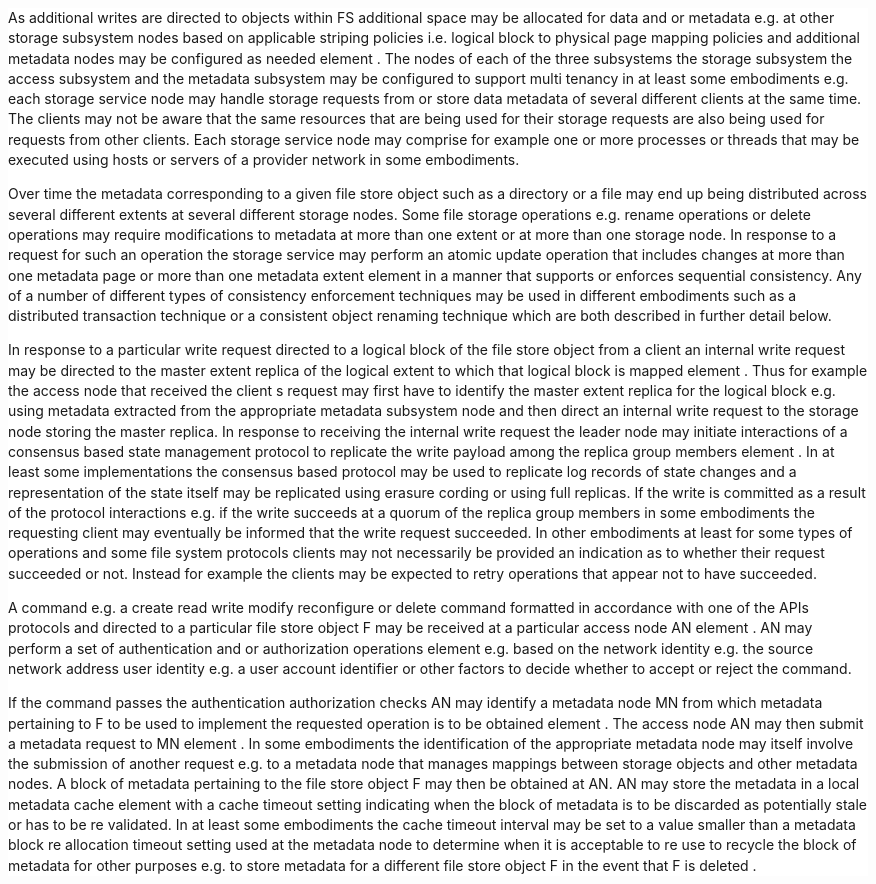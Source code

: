 As additional writes are directed to objects within FS additional space may be allocated for data and or metadata e.g. at other storage subsystem nodes based on applicable striping policies i.e. logical block to physical page mapping policies and additional metadata nodes may be configured as needed element . The nodes of each of the three subsystems the storage subsystem the access subsystem and the metadata subsystem may be configured to support multi tenancy in at least some embodiments e.g. each storage service node may handle storage requests from or store data metadata of several different clients at the same time. The clients may not be aware that the same resources that are being used for their storage requests are also being used for requests from other clients. Each storage service node may comprise for example one or more processes or threads that may be executed using hosts or servers of a provider network in some embodiments.

Over time the metadata corresponding to a given file store object such as a directory or a file may end up being distributed across several different extents at several different storage nodes. Some file storage operations e.g. rename operations or delete operations may require modifications to metadata at more than one extent or at more than one storage node. In response to a request for such an operation the storage service may perform an atomic update operation that includes changes at more than one metadata page or more than one metadata extent element in a manner that supports or enforces sequential consistency. Any of a number of different types of consistency enforcement techniques may be used in different embodiments such as a distributed transaction technique or a consistent object renaming technique which are both described in further detail below.

In response to a particular write request directed to a logical block of the file store object from a client an internal write request may be directed to the master extent replica of the logical extent to which that logical block is mapped element . Thus for example the access node that received the client s request may first have to identify the master extent replica for the logical block e.g. using metadata extracted from the appropriate metadata subsystem node and then direct an internal write request to the storage node storing the master replica. In response to receiving the internal write request the leader node may initiate interactions of a consensus based state management protocol to replicate the write payload among the replica group members element . In at least some implementations the consensus based protocol may be used to replicate log records of state changes and a representation of the state itself may be replicated using erasure cording or using full replicas. If the write is committed as a result of the protocol interactions e.g. if the write succeeds at a quorum of the replica group members in some embodiments the requesting client may eventually be informed that the write request succeeded. In other embodiments at least for some types of operations and some file system protocols clients may not necessarily be provided an indication as to whether their request succeeded or not. Instead for example the clients may be expected to retry operations that appear not to have succeeded.

A command e.g. a create read write modify reconfigure or delete command formatted in accordance with one of the APIs protocols and directed to a particular file store object F may be received at a particular access node AN element . AN may perform a set of authentication and or authorization operations element e.g. based on the network identity e.g. the source network address user identity e.g. a user account identifier or other factors to decide whether to accept or reject the command.

If the command passes the authentication authorization checks AN may identify a metadata node MN from which metadata pertaining to F to be used to implement the requested operation is to be obtained element . The access node AN may then submit a metadata request to MN element . In some embodiments the identification of the appropriate metadata node may itself involve the submission of another request e.g. to a metadata node that manages mappings between storage objects and other metadata nodes. A block of metadata pertaining to the file store object F may then be obtained at AN. AN may store the metadata in a local metadata cache element with a cache timeout setting indicating when the block of metadata is to be discarded as potentially stale or has to be re validated. In at least some embodiments the cache timeout interval may be set to a value smaller than a metadata block re allocation timeout setting used at the metadata node to determine when it is acceptable to re use to recycle the block of metadata for other purposes e.g. to store metadata for a different file store object F in the event that F is deleted .
